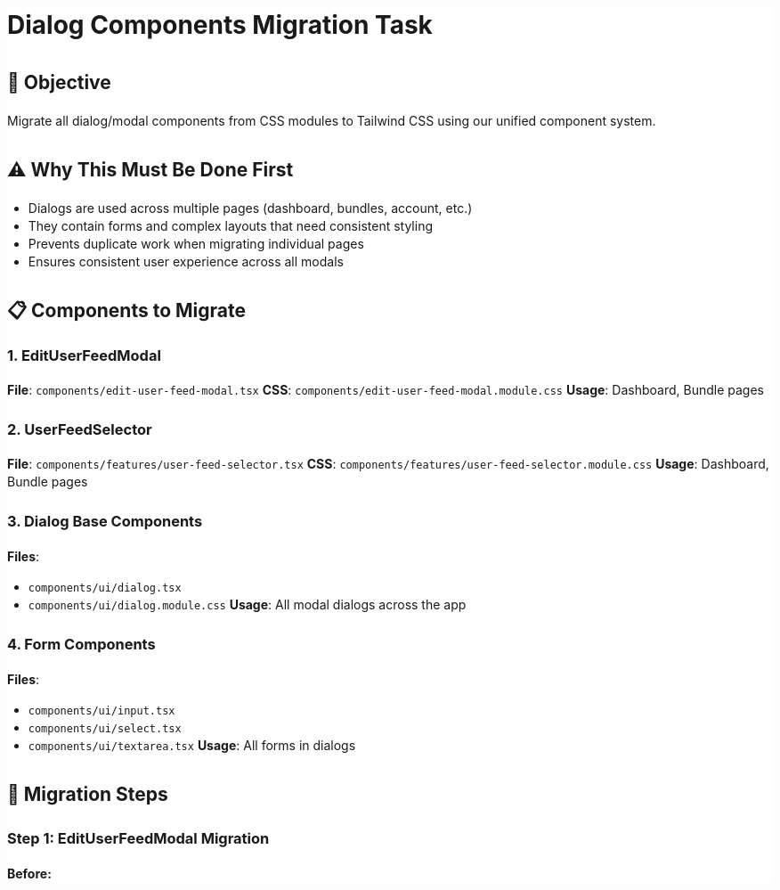 # Dialog Components Migration Task

## 🎯 **Objective**

Migrate all dialog/modal components from CSS modules to Tailwind CSS using our unified component system.

## ⚠️ **Why This Must Be Done First**

- Dialogs are used across multiple pages (dashboard, bundles, account, etc.)
- They contain forms and complex layouts that need consistent styling
- Prevents duplicate work when migrating individual pages
- Ensures consistent user experience across all modals

## 📋 **Components to Migrate**

### **1. EditUserFeedModal**

**File**: `components/edit-user-feed-modal.tsx`
**CSS**: `components/edit-user-feed-modal.module.css`
**Usage**: Dashboard, Bundle pages

### **2. UserFeedSelector**

**File**: `components/features/user-feed-selector.tsx`
**CSS**: `components/features/user-feed-selector.module.css`
**Usage**: Dashboard, Bundle pages

### **3. Dialog Base Components**

**Files**:

- `components/ui/dialog.tsx`
- `components/ui/dialog.module.css`
  **Usage**: All modal dialogs across the app

### **4. Form Components**

**Files**:

- `components/ui/input.tsx`
- `components/ui/select.tsx`
- `components/ui/textarea.tsx`
  **Usage**: All forms in dialogs

## 🔄 **Migration Steps**

### **Step 1: EditUserFeedModal Migration**

**Before:**
